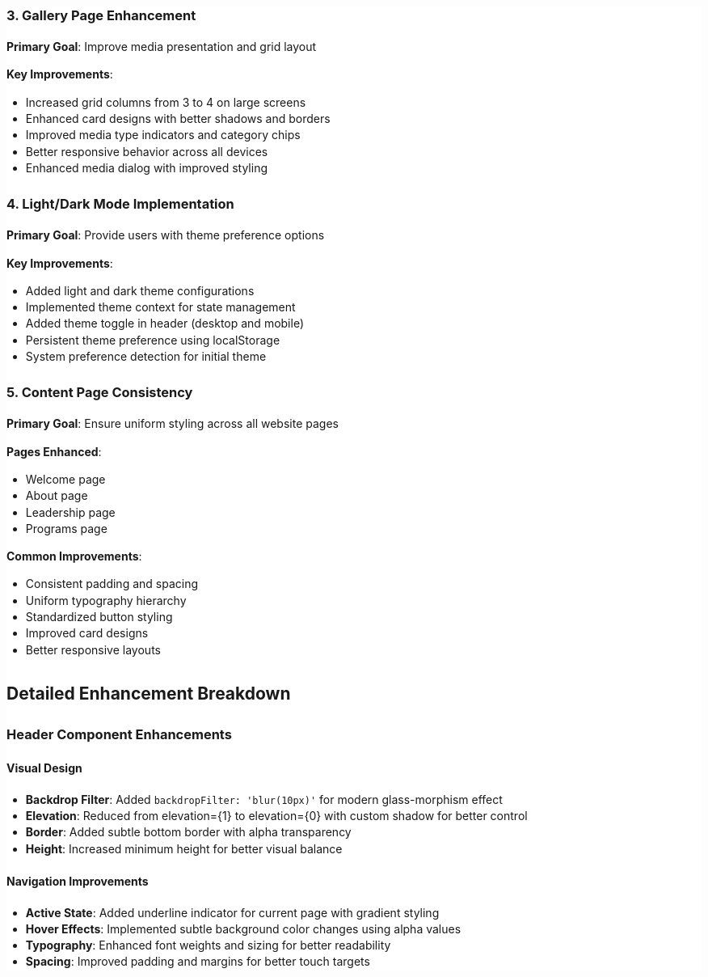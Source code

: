 ### 3. Gallery Page Enhancement
**Primary Goal**: Improve media presentation and grid layout

**Key Improvements**:
- Increased grid columns from 3 to 4 on large screens
- Enhanced card designs with better shadows and borders
- Improved media type indicators and category chips
- Better responsive behavior across all devices
- Enhanced media dialog with improved styling

### 4. Light/Dark Mode Implementation
**Primary Goal**: Provide users with theme preference options

**Key Improvements**:
- Added light and dark theme configurations
- Implemented theme context for state management
- Added theme toggle in header (desktop and mobile)
- Persistent theme preference using localStorage
- System preference detection for initial theme

### 5. Content Page Consistency
**Primary Goal**: Ensure uniform styling across all website pages

**Pages Enhanced**:
- Welcome page
- About page
- Leadership page
- Programs page

**Common Improvements**:
- Consistent padding and spacing
- Uniform typography hierarchy
- Standardized button styling
- Improved card designs
- Better responsive layouts

## Detailed Enhancement Breakdown

### Header Component Enhancements

#### Visual Design
- **Backdrop Filter**: Added `backdropFilter: 'blur(10px)'` for modern glass-morphism effect
- **Elevation**: Reduced from elevation={1} to elevation={0} with custom shadow for better control
- **Border**: Added subtle bottom border with alpha transparency
- **Height**: Increased minimum height for better visual balance

#### Navigation Improvements
- **Active State**: Added underline indicator for current page with gradient styling
- **Hover Effects**: Implemented subtle background color changes using alpha values
- **Typography**: Enhanced font weights and sizing for better readability
- **Spacing**: Improved padding and margins for better touch targets
